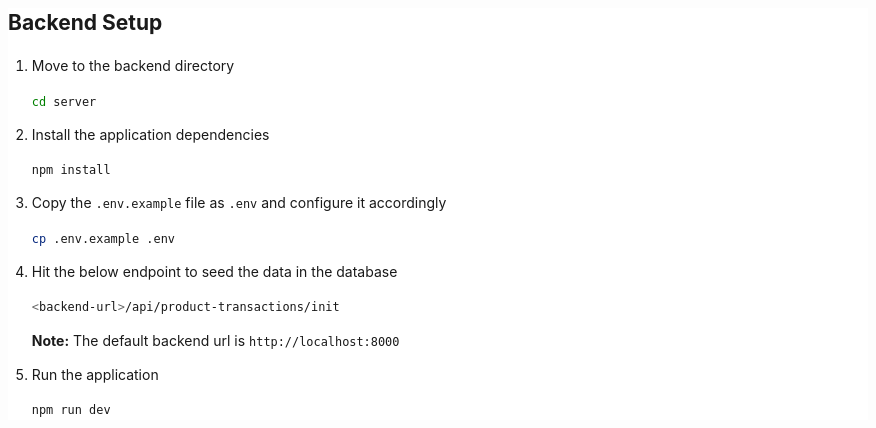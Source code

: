 ## Backend Setup

1. Move to the backend directory
    ```sh
    cd server
    ```

1. Install the application dependencies
    ```sh
    npm install
    ```

1. Copy the `.env.example` file as `.env` and configure it accordingly
    ```sh
    cp .env.example .env
    ```

1. Hit the below endpoint to seed the data in the database
    ```sh
    <backend-url>/api/product-transactions/init
    ```
    **Note:** The default backend url is `http://localhost:8000`

1. Run the application
    ```sh
    npm run dev
    ```
